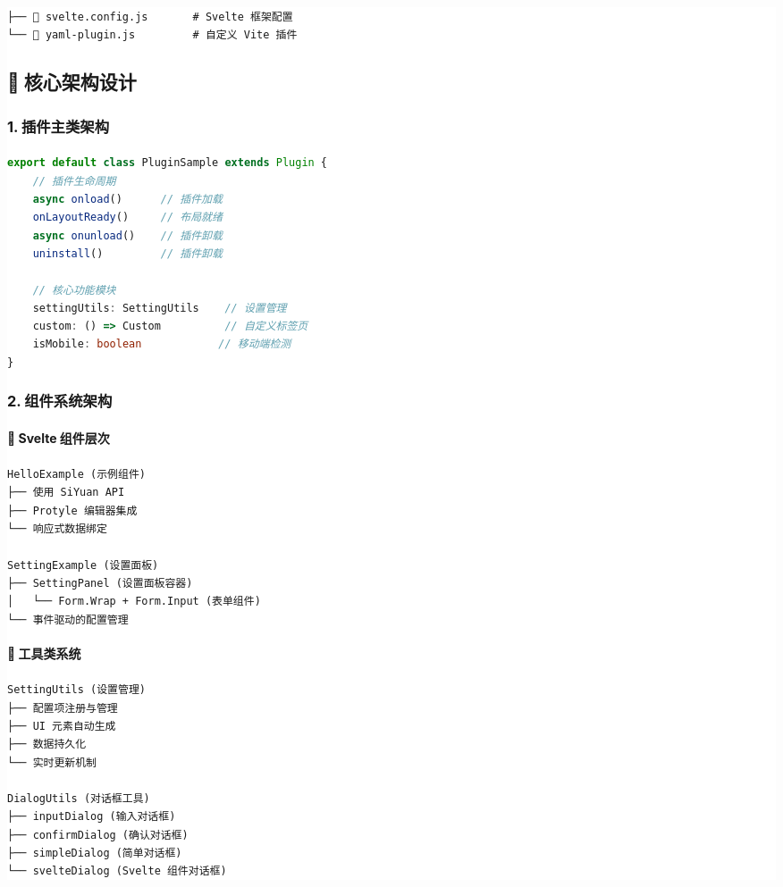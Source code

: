 ```
├── 📄 svelte.config.js       # Svelte 框架配置
└── 📄 yaml-plugin.js         # 自定义 Vite 插件
```

## 🎯 核心架构设计

### 1. 插件主类架构

```typescript
export default class PluginSample extends Plugin {
    // 插件生命周期
    async onload()      // 插件加载
    onLayoutReady()     // 布局就绪
    async onunload()    // 插件卸载
    uninstall()         // 插件卸载

    // 核心功能模块
    settingUtils: SettingUtils    // 设置管理
    custom: () => Custom          // 自定义标签页
    isMobile: boolean            // 移动端检测
}
```

### 2. 组件系统架构

#### 🧩 Svelte 组件层次
```
HelloExample (示例组件)
├── 使用 SiYuan API
├── Protyle 编辑器集成
└── 响应式数据绑定

SettingExample (设置面板)
├── SettingPanel (设置面板容器)
│   └── Form.Wrap + Form.Input (表单组件)
└── 事件驱动的配置管理
```

#### 🔧 工具类系统
```
SettingUtils (设置管理)
├── 配置项注册与管理
├── UI 元素自动生成
├── 数据持久化
└── 实时更新机制

DialogUtils (对话框工具)
├── inputDialog (输入对话框)
├── confirmDialog (确认对话框)
├── simpleDialog (简单对话框)
└── svelteDialog (Svelte 组件对话框)
```
